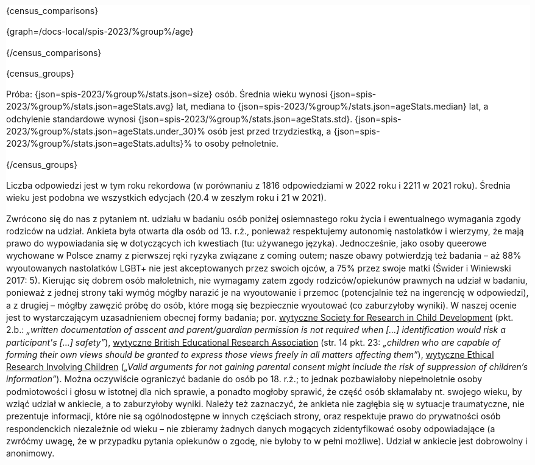 {census_comparisons}

{graph=/docs-local/spis-2023/%group%/age}

{/census_comparisons}

{census_groups}

Próba: {json=spis-2023/%group%/stats.json=size} osób.
Średnia wieku wynosi {json=spis-2023/%group%/stats.json=ageStats.avg} lat,
mediana to {json=spis-2023/%group%/stats.json=ageStats.median} lat,
a odchylenie standardowe wynosi {json=spis-2023/%group%/stats.json=ageStats.std}.
{json=spis-2023/%group%/stats.json=ageStats.under_30}% osób jest przed trzydziestką,
a {json=spis-2023/%group%/stats.json=ageStats.adults}% to osoby pełnoletnie.

{/census_groups}

Liczba odpowiedzi jest w tym roku rekordowa (w porównaniu z 1816 odpowiedziami w 2022 roku i 2211 w 2021 roku).
Średnia wieku jest podobna we wszystkich edycjach (20.4 w zeszłym roku i 21 w 2021).

Zwrócono się do nas z pytaniem nt. udziału w badaniu osób poniżej osiemnastego roku życia
i ewentualnego wymagania zgody rodziców na udział.
Ankieta była otwarta dla osób od 13. r.ż., ponieważ respektujemy autonomię nastolatków i wierzymy,
że mają prawo do wypowiadania się w dotyczących ich kwestiach (tu: używanego języka).
Jednocześnie, jako osoby queerowe wychowane w Polsce znamy z pierwszej ręki ryzyka związane z coming outem;
nasze obawy potwierdzją też badania – aż 88% wyoutowanych nastolatków LGBT+ nie jest akceptowanych przez swoich ojców,
a 75% przez swoje matki (Świder i Winiewski 2017: 5).
Kierując się dobrem osób małoletnich, nie wymagamy zatem zgody rodziców/opiekunów prawnych na udział w badaniu,
ponieważ z jednej strony taki wymóg mógłby narazić je na wyoutowanie i przemoc (potencjalnie też na ingerencję w odpowiedzi),
a z drugiej – mógłby zawęzić próbę do osób, które mogą się bezpiecznie wyoutować (co zaburzyłoby wyniki).
W naszej ocenie jest to wystarczającym uzasadnieniem obecnej formy badania;
por. [wytyczne Society for Research in Child Development](https://www.srcd.org/sites/default/files/file-attachments/SRCDethicalprinciplesstandardsfordevsci_3.2021.pdf) (pkt. 2.b.: _„written documentation of asscent and parent/guardian permission is not required when […] identification would risk a participant's […] safety”_),
[wytyczne British Educational Research Association](https://study.sagepub.com/sites/default/files/bera_ethical_guidelines_2018_4th_ed.pdf) (str. 14 pkt. 23: _„children who are capable of forming their own views should be granted to express those views freely in all matters affecting them”_),
[wytyczne Ethical Research Involving Children](https://childethics.com/informed-consent) (_„Valid arguments for not gaining parental consent might include the risk of suppression of children’s information”_).
Można oczywiście ograniczyć badanie do osób po 18. r.ż.;
to jednak pozbawiałoby niepełnoletnie osoby podmiotowości i głosu w istotnej dla nich sprawie,
a ponadto mogłoby sprawić, że część osób skłamałaby nt. swojego wieku, by wziąć udział w ankiecie, a to zaburzyłoby wyniki.
Należy też zaznaczyć, że ankieta nie zagłębia się w sytuacje traumatyczne,
nie prezentuje informacji, które nie są ogólnodostępne w innych częściach strony,
oraz respektuje prawo do prywatności osób respondenckich niezależnie od wieku –
nie zbieramy żadnych danych mogących zidentyfikować osoby odpowiadające
(a zwróćmy uwagę, że w przypadku pytania opiekunów o zgodę, nie byłoby to w pełni możliwe).
Udział w ankiecie jest dobrowolny i anonimowy.
